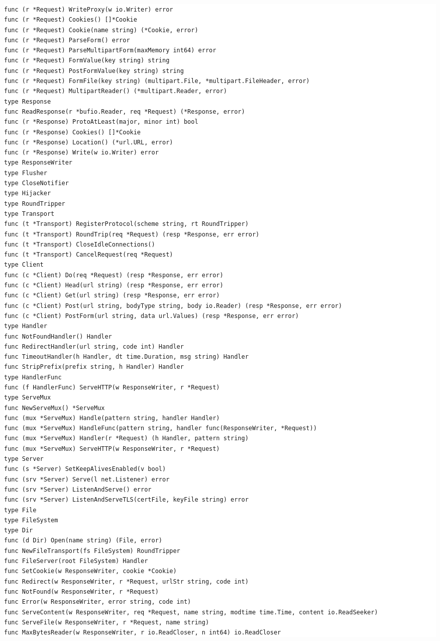 ```
func (r *Request) WriteProxy(w io.Writer) error
func (r *Request) Cookies() []*Cookie
func (r *Request) Cookie(name string) (*Cookie, error)
func (r *Request) ParseForm() error
func (r *Request) ParseMultipartForm(maxMemory int64) error
func (r *Request) FormValue(key string) string
func (r *Request) PostFormValue(key string) string
func (r *Request) FormFile(key string) (multipart.File, *multipart.FileHeader, error)
func (r *Request) MultipartReader() (*multipart.Reader, error)
type Response
func ReadResponse(r *bufio.Reader, req *Request) (*Response, error)
func (r *Response) ProtoAtLeast(major, minor int) bool
func (r *Response) Cookies() []*Cookie
func (r *Response) Location() (*url.URL, error)
func (r *Response) Write(w io.Writer) error
type ResponseWriter
type Flusher
type CloseNotifier
type Hijacker
type RoundTripper
type Transport
func (t *Transport) RegisterProtocol(scheme string, rt RoundTripper)
func (t *Transport) RoundTrip(req *Request) (resp *Response, err error)
func (t *Transport) CloseIdleConnections()
func (t *Transport) CancelRequest(req *Request)
type Client
func (c *Client) Do(req *Request) (resp *Response, err error)
func (c *Client) Head(url string) (resp *Response, err error)
func (c *Client) Get(url string) (resp *Response, err error)
func (c *Client) Post(url string, bodyType string, body io.Reader) (resp *Response, err error)
func (c *Client) PostForm(url string, data url.Values) (resp *Response, err error)
type Handler
func NotFoundHandler() Handler
func RedirectHandler(url string, code int) Handler
func TimeoutHandler(h Handler, dt time.Duration, msg string) Handler
func StripPrefix(prefix string, h Handler) Handler
type HandlerFunc
func (f HandlerFunc) ServeHTTP(w ResponseWriter, r *Request)
type ServeMux
func NewServeMux() *ServeMux
func (mux *ServeMux) Handle(pattern string, handler Handler)
func (mux *ServeMux) HandleFunc(pattern string, handler func(ResponseWriter, *Request))
func (mux *ServeMux) Handler(r *Request) (h Handler, pattern string)
func (mux *ServeMux) ServeHTTP(w ResponseWriter, r *Request)
type Server
func (s *Server) SetKeepAlivesEnabled(v bool)
func (srv *Server) Serve(l net.Listener) error
func (srv *Server) ListenAndServe() error
func (srv *Server) ListenAndServeTLS(certFile, keyFile string) error
type File
type FileSystem
type Dir
func (d Dir) Open(name string) (File, error)
func NewFileTransport(fs FileSystem) RoundTripper
func FileServer(root FileSystem) Handler
func SetCookie(w ResponseWriter, cookie *Cookie)
func Redirect(w ResponseWriter, r *Request, urlStr string, code int)
func NotFound(w ResponseWriter, r *Request)
func Error(w ResponseWriter, error string, code int)
func ServeContent(w ResponseWriter, req *Request, name string, modtime time.Time, content io.ReadSeeker)
func ServeFile(w ResponseWriter, r *Request, name string)
func MaxBytesReader(w ResponseWriter, r io.ReadCloser, n int64) io.ReadCloser
```